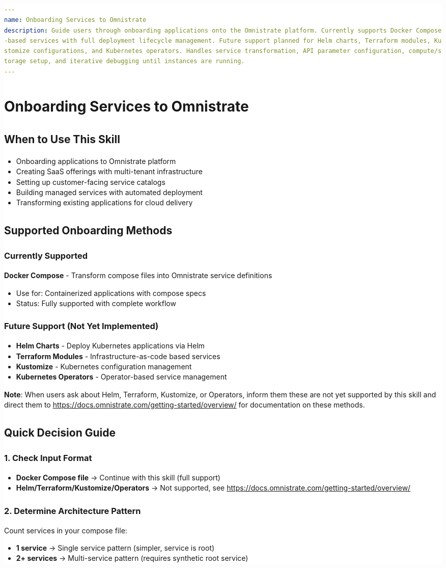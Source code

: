 ```yaml
---
name: Onboarding Services to Omnistrate
description: Guide users through onboarding applications onto the Omnistrate platform. Currently supports Docker Compose-based services with full deployment lifecycle management. Future support planned for Helm charts, Terraform modules, Kustomize configurations, and Kubernetes operators. Handles service transformation, API parameter configuration, compute/storage setup, and iterative debugging until instances are running.
---
```


# Onboarding Services to Omnistrate

## When to Use This Skill
- Onboarding applications to Omnistrate platform
- Creating SaaS offerings with multi-tenant infrastructure
- Setting up customer-facing service catalogs
- Building managed services with automated deployment
- Transforming existing applications for cloud delivery

## Supported Onboarding Methods

### Currently Supported
**Docker Compose** - Transform compose files into Omnistrate service definitions
- Use for: Containerized applications with compose specs
- Status: Fully supported with complete workflow

### Future Support (Not Yet Implemented)
- **Helm Charts** - Deploy Kubernetes applications via Helm
- **Terraform Modules** - Infrastructure-as-code based services
- **Kustomize** - Kubernetes configuration management
- **Kubernetes Operators** - Operator-based service management

**Note**: When users ask about Helm, Terraform, Kustomize, or Operators, inform them these are not yet supported by this skill and direct them to https://docs.omnistrate.com/getting-started/overview/ for documentation on these methods.

## Quick Decision Guide

### 1. Check Input Format
- **Docker Compose file** → Continue with this skill (full support)
- **Helm/Terraform/Kustomize/Operators** → Not supported, see https://docs.omnistrate.com/getting-started/overview/

### 2. Determine Architecture Pattern
Count services in your compose file:
- **1 service** → Single service pattern (simpler, service is root)
- **2+ services** → Multi-service pattern (requires synthetic root service)
